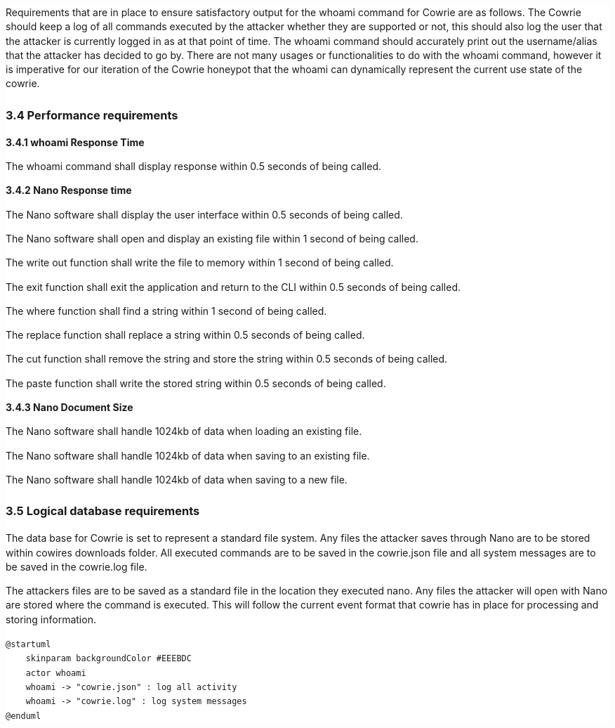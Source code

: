 Requirements that are in place to ensure satisfactory output for the whoami command for Cowrie are as follows. The Cowrie should keep a log of all commands executed by the attacker whether they are supported or not, this should also log the user that the attacker is currently logged in as at that point of time. The whoami command should accurately print out the username/alias that the attacker has decided to go by. There are not many usages or functionalities to do with the whoami command, however it is imperative for our iteration of the Cowrie honeypot that the whoami can dynamically represent the current use state of the cowrie.

### 3.4 Performance requirements

**3.4.1 whoami Response Time**

The whoami command shall display response within 0.5 seconds of being called.

**3.4.2 Nano Response time**

The Nano software shall display the user interface within 0.5 seconds of being called.

The Nano software shall open and display an existing file within 1 second of being called.

The write out function shall write the file to memory within 1 second of being called.

The exit function shall exit the application and return to the CLI within 0.5 seconds of being called.

The where function shall find a string within 1 second of being called.

The replace function shall replace a string within 0.5 seconds of being called.

The cut function shall remove the string and store the string within 0.5 seconds of being called.

The paste function shall write the stored string within 0.5 seconds of being called.

**3.4.3 Nano Document Size**

The Nano software shall handle 1024kb of data when loading an existing file.

The Nano software shall handle 1024kb of data when saving to an existing file.

The Nano software shall handle 1024kb of data when saving to a new file.


### 3.5 Logical database requirements

The data base for Cowrie is set to represent a standard file system. Any files the attacker saves through Nano are to be stored within cowires downloads folder. All executed commands are to be saved in the cowrie.json file and all system messages are to be saved in the cowrie.log file. 

The attackers files are to be saved as a standard file in the location they executed nano. Any files the attacker will open with Nano are stored where the command is executed. This will follow the current event format that cowrie has in place for processing and storing information.


```plantuml
@startuml
    skinparam backgroundColor #EEEBDC
    actor whoami
    whoami -> "cowrie.json" : log all activity
    whoami -> "cowrie.log" : log system messages
@enduml
```
